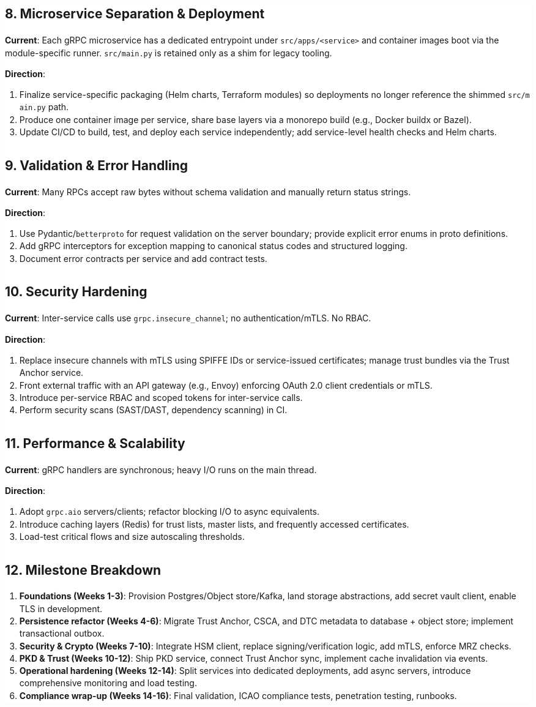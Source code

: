 ## 8. Microservice Separation & Deployment

**Current**: Each gRPC microservice has a dedicated entrypoint under `src/apps/<service>` and container images boot via the module-specific runner. `src/main.py` is retained only as a shim for legacy tooling.

**Direction**:
1. Finalize service-specific packaging (Helm charts, Terraform modules) so deployments no longer reference the shimmed `src/main.py` path.
2. Produce one container image per service, share base layers via a monorepo build (e.g., Docker buildx or Bazel).
3. Update CI/CD to build, test, and deploy each service independently; add service-level health checks and Helm charts.

## 9. Validation & Error Handling

**Current**: Many RPCs accept raw bytes without schema validation and manually return status strings.

**Direction**:
1. Use Pydantic/`betterproto` for request validation on the server boundary; provide explicit error enums in proto definitions.
2. Add gRPC interceptors for exception mapping to canonical status codes and structured logging.
3. Document error contracts per service and add contract tests.

## 10. Security Hardening

**Current**: Inter-service calls use `grpc.insecure_channel`; no authentication/mTLS. No RBAC.

**Direction**:
1. Replace insecure channels with mTLS using SPIFFE IDs or service-issued certificates; manage trust bundles via the Trust Anchor service.
2. Front external traffic with an API gateway (e.g., Envoy) enforcing OAuth 2.0 client credentials or mTLS.
3. Introduce per-service RBAC and scoped tokens for inter-service calls.
4. Perform security scans (SAST/DAST, dependency scanning) in CI.

## 11. Performance & Scalability

**Current**: gRPC handlers are synchronous; heavy I/O runs on the main thread.

**Direction**:
1. Adopt `grpc.aio` servers/clients; refactor blocking I/O to async equivalents.
2. Introduce caching layers (Redis) for trust lists, master lists, and frequently accessed certificates.
3. Load-test critical flows and size autoscaling thresholds.

## 12. Milestone Breakdown

1. **Foundations (Weeks 1-3)**: Provision Postgres/Object store/Kafka, land storage abstractions, add secret vault client, enable TLS in development.  
2. **Persistence refactor (Weeks 4-6)**: Migrate Trust Anchor, CSCA, and DTC metadata to database + object store; implement transactional outbox.
3. **Security & Crypto (Weeks 7-10)**: Integrate HSM client, replace signing/verification logic, add mTLS, enforce MRZ checks.
4. **PKD & Trust (Weeks 10-12)**: Ship PKD service, connect Trust Anchor sync, implement cache invalidation via events.
5. **Operational hardening (Weeks 12-14)**: Split services into dedicated deployments, add async servers, introduce comprehensive monitoring and load testing.
6. **Compliance wrap-up (Weeks 14-16)**: Final validation, ICAO compliance tests, penetration testing, runbooks.
